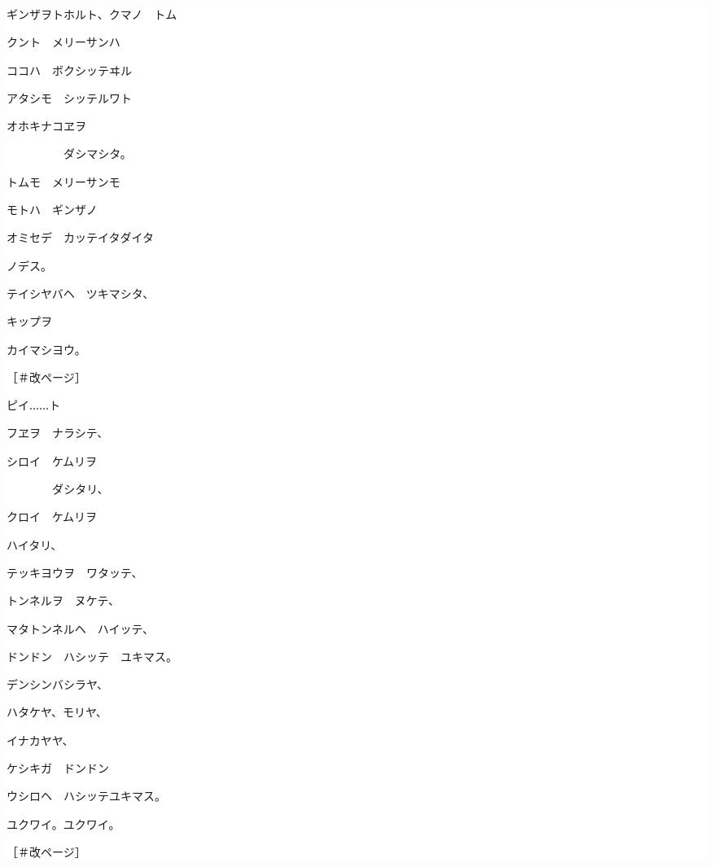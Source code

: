 ギンザヲトホルト、クマノ　トム

クント　メリーサンハ

ココハ　ボクシッテヰル

アタシモ　シッテルワト

オホキナコヱヲ

　　　　　ダシマシタ。

トムモ　メリーサンモ

モトハ　ギンザノ

オミセデ　カッテイタダイタ

ノデス。

テイシヤバヘ　ツキマシタ、

キップヲ

カイマシヨウ。

［＃改ページ］



ピイ……ト

フヱヲ　ナラシテ、

シロイ　ケムリヲ

　　　　ダシタリ、

クロイ　ケムリヲ

ハイタリ、

テッキヨウヲ　ワタッテ、

トンネルヲ　ヌケテ、

マタトンネルヘ　ハイッテ、

ドンドン　ハシッテ　ユキマス。



デンシンバシラヤ、

ハタケヤ、モリヤ、

イナカヤヤ、

ケシキガ　ドンドン

ウシロヘ　ハシッテユキマス。

ユクワイ。ユクワイ。

［＃改ページ］

